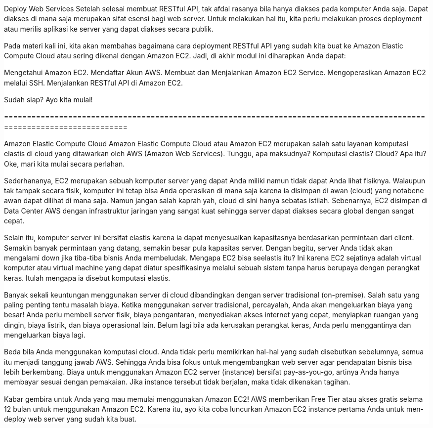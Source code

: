 Deploy Web Services
Setelah selesai membuat RESTful API, tak afdal rasanya bila hanya diakses pada komputer Anda saja. Dapat diakses di mana saja merupakan sifat esensi bagi web server. Untuk melakukan hal itu, kita perlu melakukan proses deployment atau merilis aplikasi ke server yang dapat diakses secara publik.

Pada materi kali ini, kita akan membahas bagaimana cara deployment RESTful API yang sudah kita buat ke Amazon Elastic Compute Cloud atau sering dikenal dengan Amazon EC2. Jadi, di akhir modul ini diharapkan Anda dapat:

Mengetahui Amazon EC2.
Mendaftar Akun AWS.
Membuat dan Menjalankan Amazon EC2 Service.
Mengoperasikan Amazon EC2 melalui SSH.
Menjalankan RESTful API di Amazon EC2.

Sudah siap? Ayo kita mulai!

=======================================================================================================================

Amazon Elastic Compute Cloud
Amazon Elastic Compute Cloud atau Amazon EC2 merupakan salah satu layanan komputasi elastis di cloud yang ditawarkan oleh AWS (Amazon Web Services). Tunggu, apa maksudnya? Komputasi elastis? Cloud? Apa itu? Oke, mari kita mulai secara perlahan.

Sederhananya, EC2 merupakan sebuah komputer server yang dapat Anda miliki namun tidak dapat Anda lihat fisiknya. Walaupun tak tampak secara fisik, komputer ini tetap bisa Anda operasikan di mana saja karena ia disimpan di awan (cloud) yang notabene awan dapat dilihat di mana saja. Namun jangan salah kaprah yah, cloud di sini hanya sebatas istilah. Sebenarnya, EC2 disimpan di Data Center AWS dengan infrastruktur jaringan yang sangat kuat sehingga server dapat diakses secara global dengan sangat cepat.

Selain itu, komputer server ini bersifat elastis karena ia dapat menyesuaikan kapasitasnya berdasarkan permintaan dari client. Semakin banyak permintaan yang datang, semakin besar pula kapasitas server. Dengan begitu, server Anda tidak akan mengalami down jika tiba-tiba bisnis Anda membeludak. Mengapa EC2 bisa seelastis itu? Ini karena EC2 sejatinya adalah virtual komputer atau virtual machine yang dapat diatur spesifikasinya melalui sebuah sistem tanpa harus berupaya dengan perangkat keras. Itulah mengapa ia disebut komputasi elastis.

Banyak sekali keuntungan menggunakan server di cloud dibandingkan dengan server tradisional (on-premise). Salah satu yang paling penting tentu masalah biaya. Ketika menggunakan server tradisional, percayalah, Anda akan mengeluarkan biaya yang besar! Anda perlu membeli server fisik, biaya pengantaran, menyediakan akses internet yang cepat, menyiapkan ruangan yang dingin, biaya listrik, dan biaya operasional lain. Belum lagi bila ada kerusakan perangkat keras, Anda perlu menggantinya dan mengeluarkan biaya lagi.

Beda bila Anda menggunakan komputasi cloud. Anda tidak perlu memikirkan hal-hal yang sudah disebutkan sebelumnya, semua itu menjadi tanggung jawab AWS. Sehingga Anda bisa fokus untuk mengembangkan web server agar pendapatan bisnis bisa lebih berkembang. Biaya untuk menggunakan Amazon EC2 server (instance) bersifat pay-as-you-go, artinya Anda hanya membayar sesuai dengan pemakaian. Jika instance tersebut tidak berjalan, maka tidak dikenakan tagihan.

Kabar gembira untuk Anda yang mau memulai menggunakan Amazon EC2! AWS memberikan Free Tier atau akses gratis selama 12 bulan untuk menggunakan Amazon EC2. Karena itu, ayo kita coba luncurkan Amazon EC2 instance pertama Anda untuk men-deploy web server yang sudah kita buat.
